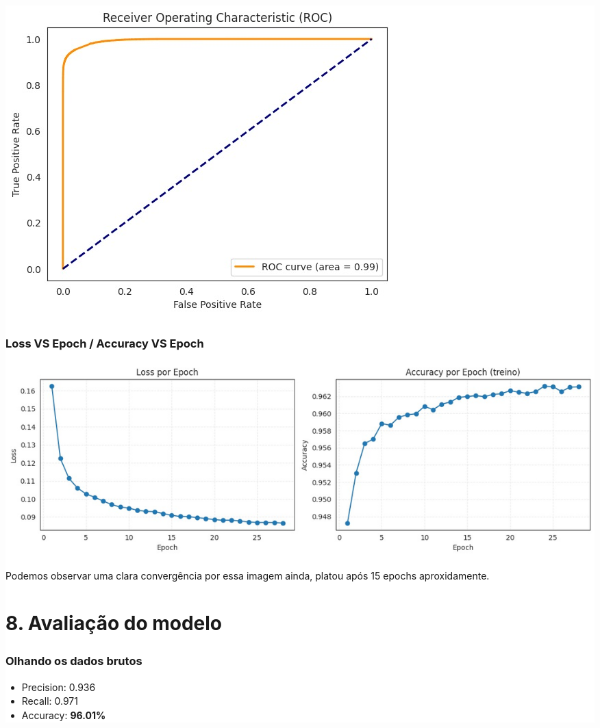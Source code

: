 ![roc](roc.jpeg)

### Loss VS Epoch / Accuracy VS Epoch

![epochs](epochs.jpeg)

Podemos observar uma clara convergência por essa imagem ainda, platou após 15 epochs aproxidamente.

# 8. Avaliação do modelo

### Olhando os dados brutos

- Precision: 0.936
- Recall: 0.971
- Accuracy: **96.01%**
